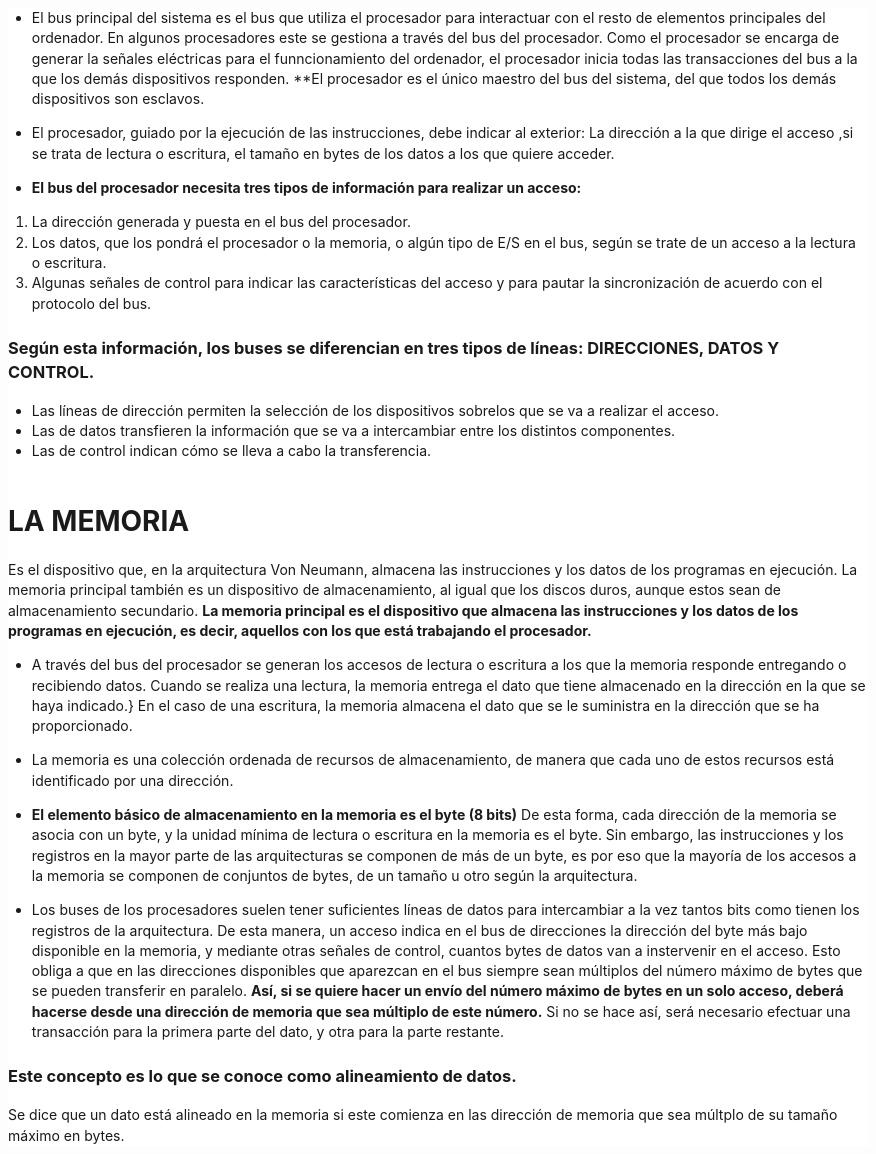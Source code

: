 * El bus principal del sistema es el bus que utiliza el procesador para interactuar con el resto de elementos principales del ordenador. En algunos procesadores este se gestiona a través del bus del procesador. Como el procesador se encarga de generar la señales eléctricas para el funncionamiento del ordenador, el procesador inicia todas las transacciones del bus a la que los demás dispositivos responden.
**El procesador es el único maestro del bus del sistema, del que todos los demás dispositivos son esclavos.

* El procesador, guiado por la ejecución de las instrucciones, debe indicar al exterior: La dirección a la que dirige el acceso ,si se trata de lectura o escritura, el tamaño en bytes de los datos a los que quiere acceder.
* **El bus del procesador necesita tres tipos de información para realizar un acceso:**
1. La dirección generada y puesta en el bus del procesador.
2. Los datos, que los pondrá el procesador o la memoria, o algún tipo de E/S en el bus, según se trate de un acceso a la lectura o escritura.
3. Algunas señales de control para indicar las características del acceso y para pautar la sincronización de acuerdo con el protocolo del bus.

### **Según esta información, los buses se diferencian en tres tipos de líneas: DIRECCIONES, DATOS Y CONTROL.**
- Las líneas de dirección permiten la selección de los dispositivos sobrelos que se va a realizar el acceso.
- Las de datos transfieren la información que se va a intercambiar entre los distintos componentes.
- Las de control indican cómo se lleva a cabo la transferencia.

# LA MEMORIA 
Es el dispositivo que, en la arquitectura Von Neumann, almacena las instrucciones y los datos de los programas en ejecución. 
La memoria principal también es un dispositivo de almacenamiento, al igual que los discos duros, aunque estos sean de almacenamiento secundario.
**La memoria principal es el dispositivo que almacena las instrucciones y los datos de los programas en ejecución, es decir, aquellos con los que está trabajando el procesador.**

- A través del bus del procesador se generan los accesos de lectura o escritura a los que la memoria responde entregando o recibiendo datos. Cuando se realiza una lectura, la memoria entrega el dato que tiene almacenado en la dirección en la que se haya indicado.}
En el caso de una escritura, la memoria almacena el dato que se le suministra en la dirección que se ha proporcionado.
- La memoria es una colección ordenada de recursos de almacenamiento, de manera que cada uno de estos recursos está identificado por una dirección. 

- **El elemento básico de almacenamiento en la memoria es el byte (8 bits)**
De esta forma, cada dirección de la memoria se asocia con un byte, y la unidad mínima de lectura o escritura en la memoria es el byte.
Sin embargo, las instrucciones y los registros en la mayor parte de las arquitecturas se componen de más de un byte, es por eso que la mayoría de los accesos a la memoria se componen de conjuntos de bytes, de un tamaño u otro según la arquitectura.

- Los buses de los procesadores suelen tener suficientes líneas de datos para intercambiar a la vez tantos bits como tienen los registros de la arquitectura.
De esta manera, un acceso indica en el bus de direcciones la dirección del byte más bajo disponible en la memoria, y mediante otras señales de control, cuantos bytes de datos van a instervenir en el acceso. 
Esto obliga a que en las direcciones disponibles que aparezcan en el bus siempre sean múltiplos del número máximo de bytes que se pueden transferir en paralelo.
**Así, si se quiere hacer un envío del número máximo de bytes en un solo acceso, deberá hacerse desde una dirección de memoria que sea múltiplo de este número.**
Si no se hace así, será necesario efectuar una transacción para la primera parte del dato, y otra para la parte restante. 
### Este concepto es lo que se conoce como alineamiento de datos.
Se dice que un dato está alineado en la memoria si este comienza en las dirección de memoria que sea múltplo de su tamaño máximo en bytes.
